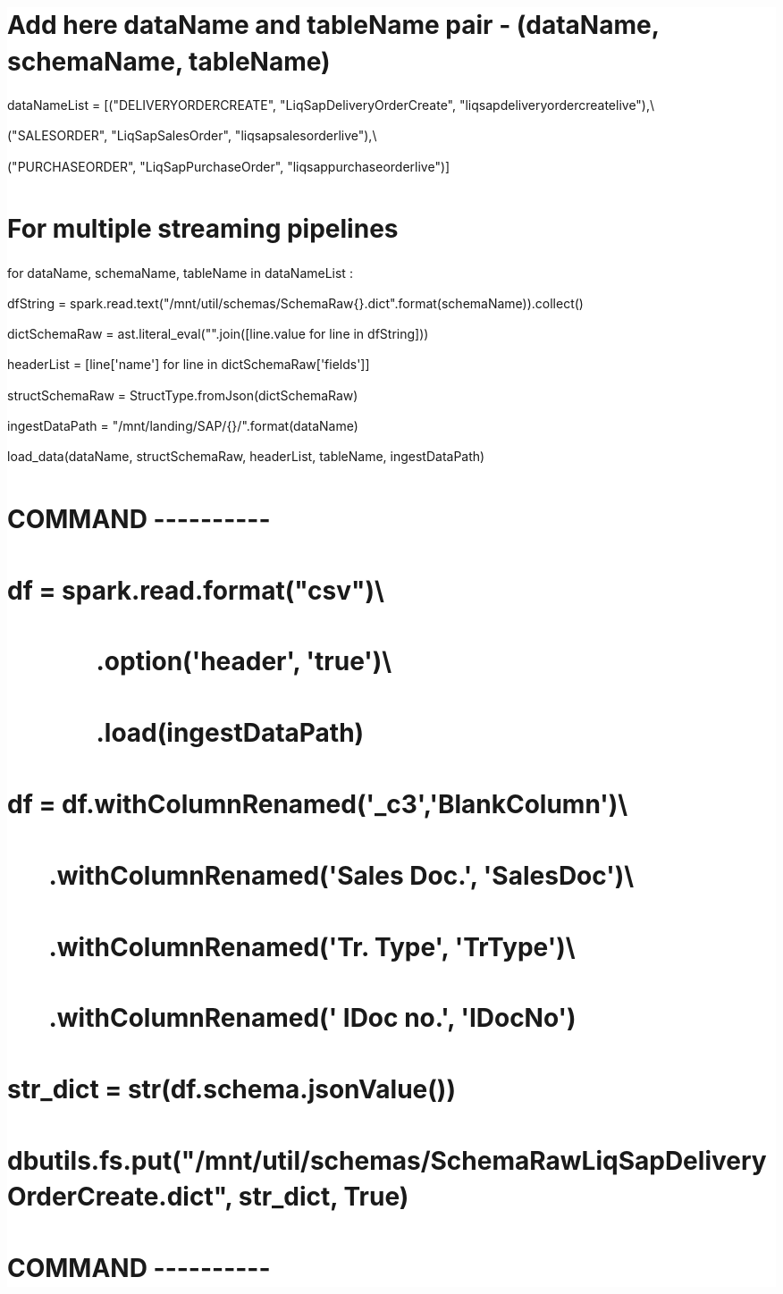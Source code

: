 # Add here dataName and tableName pair - (dataName, schemaName, tableName)

dataNameList = [("DELIVERYORDERCREATE", "LiqSapDeliveryOrderCreate", "liqsapdeliveryordercreatelive"),\

 ("SALESORDER", "LiqSapSalesOrder", "liqsapsalesorderlive"),\

 ("PURCHASEORDER", "LiqSapPurchaseOrder", "liqsappurchaseorderlive")]

  

# For multiple streaming pipelines

for dataName, schemaName, tableName in dataNameList :

 dfString = spark.read.text("/mnt/util/schemas/SchemaRaw{}.dict".format(schemaName)).collect()

 dictSchemaRaw = ast.literal_eval("".join([line.value for line in dfString]))

 headerList = [line['name'] for line in dictSchemaRaw['fields']]

 structSchemaRaw = StructType.fromJson(dictSchemaRaw)

 ingestDataPath = "/mnt/landing/SAP/{}/".format(dataName)

 load_data(dataName, structSchemaRaw, headerList, tableName, ingestDataPath)

  

# COMMAND ----------

  

# df = spark.read.format("csv")\

#                .option('header', 'true')\

#                .load(ingestDataPath)

# df = df.withColumnRenamed('_c3','BlankColumn')\

#        .withColumnRenamed('Sales Doc.', 'SalesDoc')\

#        .withColumnRenamed('Tr. Type', 'TrType')\

#        .withColumnRenamed(' IDoc no.', 'IDocNo')

# str_dict = str(df.schema.jsonValue())

# dbutils.fs.put("/mnt/util/schemas/SchemaRawLiqSapDeliveryOrderCreate.dict", str_dict, True)

  

# COMMAND ----------